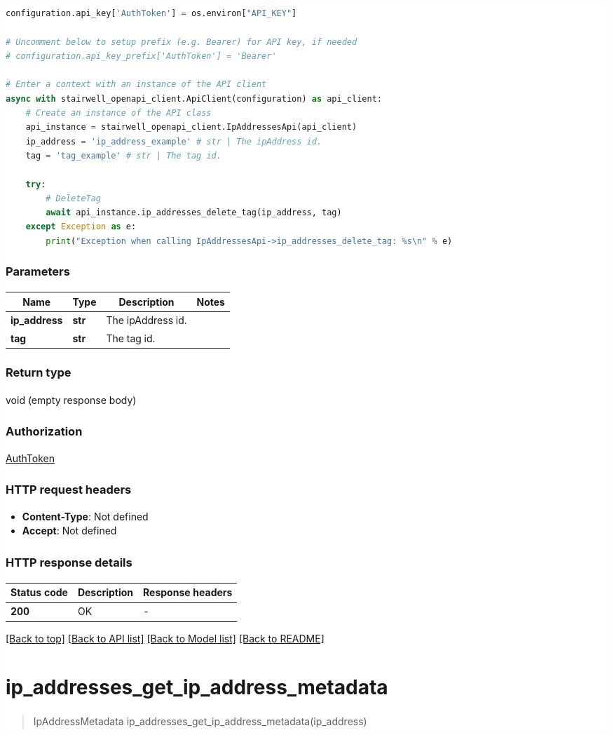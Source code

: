 ```python
configuration.api_key['AuthToken'] = os.environ["API_KEY"]

# Uncomment below to setup prefix (e.g. Bearer) for API key, if needed
# configuration.api_key_prefix['AuthToken'] = 'Bearer'

# Enter a context with an instance of the API client
async with stairwell_openapi_client.ApiClient(configuration) as api_client:
    # Create an instance of the API class
    api_instance = stairwell_openapi_client.IpAddressesApi(api_client)
    ip_address = 'ip_address_example' # str | The ipAddress id.
    tag = 'tag_example' # str | The tag id.

    try:
        # DeleteTag
        await api_instance.ip_addresses_delete_tag(ip_address, tag)
    except Exception as e:
        print("Exception when calling IpAddressesApi->ip_addresses_delete_tag: %s\n" % e)
```



### Parameters

Name | Type | Description  | Notes
------------- | ------------- | ------------- | -------------
 **ip_address** | **str**| The ipAddress id. | 
 **tag** | **str**| The tag id. | 

### Return type

void (empty response body)

### Authorization

[AuthToken](../README.md#AuthToken)

### HTTP request headers

 - **Content-Type**: Not defined
 - **Accept**: Not defined

### HTTP response details
| Status code | Description | Response headers |
|-------------|-------------|------------------|
**200** | OK |  -  |

[[Back to top]](#) [[Back to API list]](../README.md#documentation-for-api-endpoints) [[Back to Model list]](../README.md#documentation-for-models) [[Back to README]](../README.md)

# **ip_addresses_get_ip_address_metadata**
> IpAddressMetadata ip_addresses_get_ip_address_metadata(ip_address)

